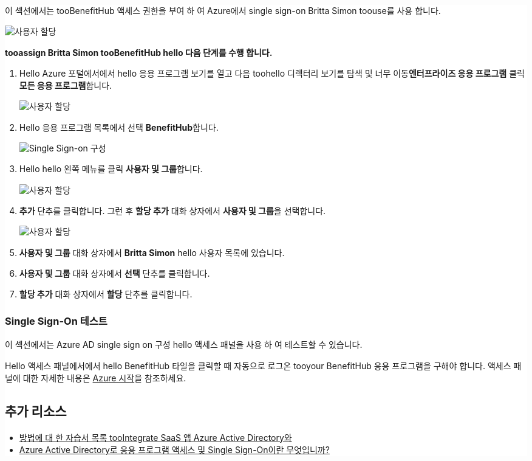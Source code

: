 이 섹션에서는 tooBenefitHub 액세스 권한을 부여 하 여 Azure에서 single sign-on Britta Simon toouse를 사용 합니다.

![사용자 할당][200] 

**tooassign Britta Simon tooBenefitHub hello 다음 단계를 수행 합니다.**

1. Hello Azure 포털에서에서 hello 응용 프로그램 보기를 열고 다음 toohello 디렉터리 보기를 탐색 및 너무 이동**엔터프라이즈 응용 프로그램** 클릭 **모든 응용 프로그램**합니다.

    ![사용자 할당][201] 

2. Hello 응용 프로그램 목록에서 선택 **BenefitHub**합니다.

    ![Single Sign-on 구성](./media/active-directory-saas-benefithub-tutorial/tutorial_benefithub_app.png) 

3. Hello hello 왼쪽 메뉴를 클릭 **사용자 및 그룹**합니다.

    ![사용자 할당][202] 

4. **추가** 단추를 클릭합니다. 그런 후 **할당 추가** 대화 상자에서 **사용자 및 그룹**을 선택합니다.

    ![사용자 할당][203]

5. **사용자 및 그룹** 대화 상자에서 **Britta Simon** hello 사용자 목록에 있습니다.

6. **사용자 및 그룹** 대화 상자에서 **선택** 단추를 클릭합니다.

7. **할당 추가** 대화 상자에서 **할당** 단추를 클릭합니다.
    
### <a name="testing-single-sign-on"></a>Single Sign-On 테스트

이 섹션에서는 Azure AD single sign on 구성 hello 액세스 패널을 사용 하 여 테스트할 수 있습니다.

Hello 액세스 패널에서에서 hello BenefitHub 타일을 클릭할 때 자동으로 로그온 tooyour BenefitHub 응용 프로그램을 구해야 합니다.
액세스 패널에 대한 자세한 내용은 [Azure 시작](https://msdn.microsoft.com/library/dn308586)을 참조하세요.

## <a name="additional-resources"></a>추가 리소스

* [방법에 대 한 자습서 목록 tooIntegrate SaaS 앱 Azure Active Directory와](active-directory-saas-tutorial-list.md)
* [Azure Active Directory로 응용 프로그램 액세스 및 Single Sign-On이란 무엇입니까?](active-directory-appssoaccess-whatis.md)



[1]: ./media/active-directory-saas-benefithub-tutorial/tutorial_general_01.png
[2]: ./media/active-directory-saas-benefithub-tutorial/tutorial_general_02.png
[3]: ./media/active-directory-saas-benefithub-tutorial/tutorial_general_03.png
[4]: ./media/active-directory-saas-benefithub-tutorial/tutorial_general_04.png

[100]: ./media/active-directory-saas-benefithub-tutorial/tutorial_general_100.png

[200]: ./media/active-directory-saas-benefithub-tutorial/tutorial_general_200.png
[201]: ./media/active-directory-saas-benefithub-tutorial/tutorial_general_201.png
[202]: ./media/active-directory-saas-benefithub-tutorial/tutorial_general_202.png
[203]: ./media/active-directory-saas-benefithub-tutorial/tutorial_general_203.png

